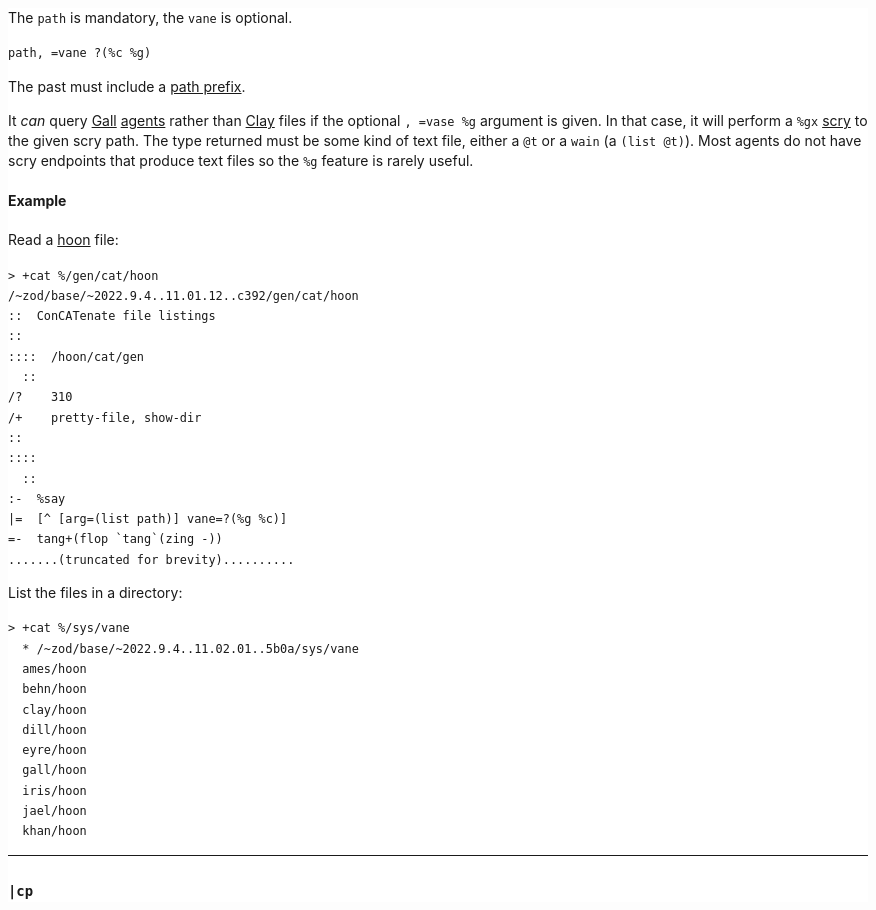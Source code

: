 The `path` is mandatory, the `vane` is optional. 

```
path, =vane ?(%c %g)
```

The past must include a [path prefix][path prefix].

It *can* query [Gall][gall] [agents][agent] rather than [Clay][clay] files if
the optional `, =vase %g` argument is given. In that case, it will perform a
`%gx` [scry][scry] to the given scry path. The type returned must be some kind
of text file, either a `@t` or a `wain` (a `(list @t)`). Most agents do not have
scry endpoints that produce text files so the `%g` feature is rarely useful.

#### Example

Read a [hoon][hoon] file:

```
> +cat %/gen/cat/hoon
/~zod/base/~2022.9.4..11.01.12..c392/gen/cat/hoon
::  ConCATenate file listings
::
::::  /hoon/cat/gen
  ::
/?    310
/+    pretty-file, show-dir
::
::::
  ::
:-  %say
|=  [^ [arg=(list path)] vane=?(%g %c)]
=-  tang+(flop `tang`(zing -))
.......(truncated for brevity)..........
```

List the files in a directory:

```
> +cat %/sys/vane
  * /~zod/base/~2022.9.4..11.02.01..5b0a/sys/vane
  ames/hoon
  behn/hoon
  clay/hoon
  dill/hoon
  eyre/hoon
  gall/hoon
  iris/hoon
  jael/hoon
  khan/hoon
```

---
### `|cp`


[path]: https://developers.urbit.org/reference/glossary/path
[ship]: https://developers.urbit.org/reference/glossary/ship
[desk]: https://developers.urbit.org/reference/glossary/desk
[clay]: https://developers.urbit.org/reference/glossary/clay
[dojo]: https://developers.urbit.org/reference/glossary/dojo
[gall]: https://developers.urbit.org/reference/glossary/gall
[agent]: https://developers.urbit.org/reference/glossary/agent
[scry]: https://developers.urbit.org/reference/glossary/scry
[case]: https://developers.urbit.org/reference/glossary/case
[arvo]: https://developers.urbit.org/reference/glossary/arvo
[kernel]: https://developers.urbit.org/reference/glossary/kernel
[mark]: https://developers.urbit.org/reference/glossary/mark
[hoon]: https://developers.urbit.org/reference/glossary/hoon
[generator]: https://developers.urbit.org/reference/glossary/generator
[thread]: https://developers.urbit.org/reference/glossary/thread
[care]: https://developers.urbit.org/reference/glossary/care
[path prefix]: https://developers.urbit.org/reference/glossary/path-prefix
[core]: https://developers.urbit.org/reference/glossary/core
[gate]: https://developers.urbit.org/reference/glossary/gate
[vane]: https://developers.urbit.org/reference/glossary/vane
[life]: https://developers.urbit.org/reference/glossary/life
[rift]: https://developers.urbit.org/reference/glossary/rift
[behn]: https://developers.urbit.org/reference/glossary/behn
[cord]: https://developers.urbit.org/reference/glossary/cord
[bowl]: https://developers.urbit.org/reference/glossary/bowl
[bridge]: https://developers.urbit.org/reference/glossary/bridge
[pill]: https://developers.urbit.org/reference/glossary/pill
[moon]: https://developers.urbit.org/reference/glossary/moon
[move]: https://developers.urbit.org/reference/glossary/move
[eyre]: https://developers.urbit.org/reference/glossary/eyre
[ames]: https://developers.urbit.org/reference/glossary/ames
[azimuth]: https://developers.urbit.org/reference/glossary/azimuth